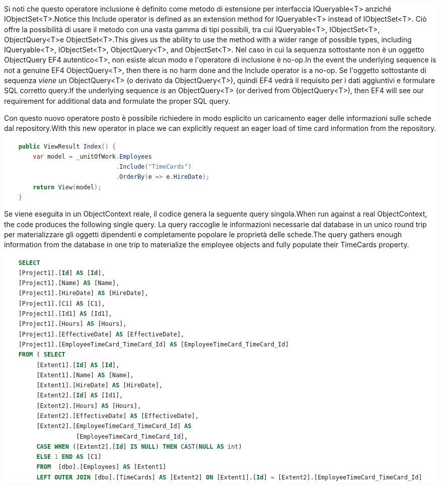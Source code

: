 <span data-ttu-id="8e2f3-352">Si noti che questo operatore inclusione è definito come metodo di estensione per interfaccia IQueryable&lt;T&gt; anziché IObjectSet&lt;T&gt;.</span><span class="sxs-lookup"><span data-stu-id="8e2f3-352">Notice this Include operator is defined as an extension method for IQueryable&lt;T&gt; instead of IObjectSet&lt;T&gt;.</span></span> <span data-ttu-id="8e2f3-353">Ciò offre la possibilità di usare il metodo con una vasta gamma di tipi possibili, tra cui IQueryable&lt;T&gt;, IObjectSet&lt;T&gt;, ObjectQuery&lt;T&gt;e ObjectSet&lt;T&gt;.</span><span class="sxs-lookup"><span data-stu-id="8e2f3-353">This gives us the ability to use the method with a wider range of possible types, including IQueryable&lt;T&gt;, IObjectSet&lt;T&gt;, ObjectQuery&lt;T&gt;, and ObjectSet&lt;T&gt;.</span></span> <span data-ttu-id="8e2f3-354">Nel caso in cui la sequenza sottostante non è un oggetto ObjectQuery EF4 autentico&lt;T&gt;, non esiste alcun modo e l'operatore di inclusione è no-op.</span><span class="sxs-lookup"><span data-stu-id="8e2f3-354">In the event the underlying sequence is not a genuine EF4 ObjectQuery&lt;T&gt;, then there is no harm done and the Include operator is a no-op.</span></span> <span data-ttu-id="8e2f3-355">Se l'oggetto sottostante di sequenza *viene* un ObjectQuery&lt;T&gt; (o derivato da ObjectQuery&lt;T&gt;), quindi EF4 vedrà il requisito per i dati aggiuntivi e formulare SQL corretto query.</span><span class="sxs-lookup"><span data-stu-id="8e2f3-355">If the underlying sequence *is* an ObjectQuery&lt;T&gt; (or derived from ObjectQuery&lt;T&gt;), then EF4 will see our requirement for additional data and formulate the proper SQL query.</span></span>

<span data-ttu-id="8e2f3-356">Con questo nuovo operatore posto è possibile richiedere in modo esplicito un caricamento eager delle informazioni sulle schede dal repository.</span><span class="sxs-lookup"><span data-stu-id="8e2f3-356">With this new operator in place we can explicitly request an eager load of time card information from the repository.</span></span>

``` csharp
    public ViewResult Index() {
        var model = _unitOfWork.Employees
                               .Include("TimeCards")
                               .OrderBy(e => e.HireDate);
        return View(model);
    }
```

<span data-ttu-id="8e2f3-357">Se viene eseguita in un ObjectContext reale, il codice genera la seguente query singola.</span><span class="sxs-lookup"><span data-stu-id="8e2f3-357">When run against a real ObjectContext, the code produces the following single query.</span></span> <span data-ttu-id="8e2f3-358">La query raccoglie le informazioni necessarie dal database in un unico round trip per materializzare gli oggetti dipendenti e completamente popolare le proprietà delle schede.</span><span class="sxs-lookup"><span data-stu-id="8e2f3-358">The query gathers enough information from the database in one trip to materialize the employee objects and fully populate their TimeCards property.</span></span>

``` SQL
    SELECT
    [Project1].[Id] AS [Id],
    [Project1].[Name] AS [Name],
    [Project1].[HireDate] AS [HireDate],
    [Project1].[C1] AS [C1],
    [Project1].[Id1] AS [Id1],
    [Project1].[Hours] AS [Hours],
    [Project1].[EffectiveDate] AS [EffectiveDate],
    [Project1].[EmployeeTimeCard_TimeCard_Id] AS [EmployeeTimeCard_TimeCard_Id]
    FROM ( SELECT
         [Extent1].[Id] AS [Id],
         [Extent1].[Name] AS [Name],
         [Extent1].[HireDate] AS [HireDate],
         [Extent2].[Id] AS [Id1],
         [Extent2].[Hours] AS [Hours],
         [Extent2].[EffectiveDate] AS [EffectiveDate],
         [Extent2].[EmployeeTimeCard_TimeCard_Id] AS
                    [EmployeeTimeCard_TimeCard_Id],
         CASE WHEN ([Extent2].[Id] IS NULL) THEN CAST(NULL AS int)
         ELSE 1 END AS [C1]
         FROM  [dbo].[Employees] AS [Extent1]
         LEFT OUTER JOIN [dbo].[TimeCards] AS [Extent2] ON [Extent1].[Id] = [Extent2].[EmployeeTimeCard_TimeCard_Id]
```